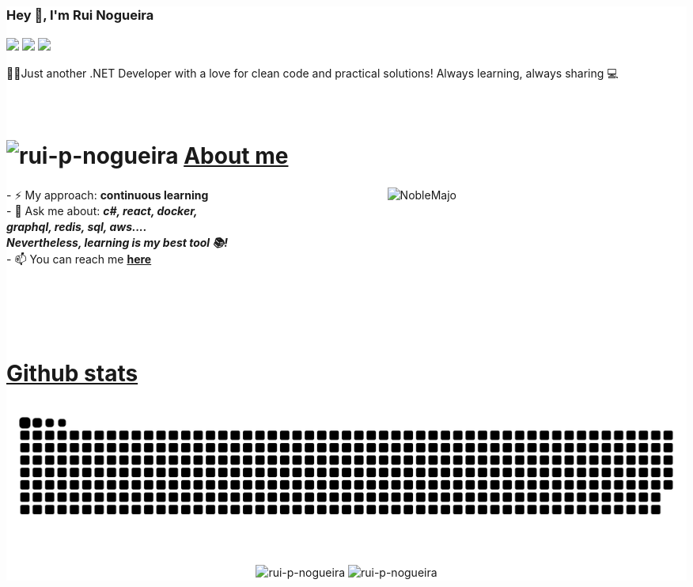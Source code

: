 ### Hey 👋, I'm Rui Nogueira

[![](https://vistr.dev/badge?repo=rui-p-nogueira.rui-p-nogueira&corners=square)](https://github.com/rui-p-nogueira/vistr.dev)
[![](https://img.shields.io/badge/-@rui--p--nogueira-%23181717?style=flat-square&logo=github)](https://github.com/rui-p-nogueira)
[![](https://img.shields.io/badge/-Rui%20Nogueira-blue?style=flat-square&logo=Linkedin&logoColor=white&link=https://www.linkedin.com/in/rui-p-nogueira/)](https://www.linkedin.com/in/rui-p-nogueira/)

<div style="width: 100%;" align="center">
    <p style="width: 100%;" align="left">👨‍💻Just another .NET Developer with a love for clean code and practical solutions! Always learning, always sharing 💻</p>
   <p><br></p>
</div>

<h1 align="left">
    <img src="https://avatars.githubusercontent.com/u/89144100?v=4" alt="rui-p-nogueira" height="32" />
    <u>
        About me
    </u>
</h1>

<img align="right" style="width: 44%; display: inline-block;" src="https://github-readme-stats.vercel.app/api/top-langs?username=NickCraver&show_icons=true&locale=en&layout=compact&theme=onedark" alt="NobleMajo" />
<p align="left">
    - ⚡ My approach: <b>continuous learning</b><br>
    - 🧰 Ask me about: <b><i>c#, react, docker, <br> graphql, redis, sql, aws....<br> Nevertheless, learning is my best tool 📚!</i></b><br>
    - 📫 You can reach me <b><a href="www.linkedin.com/in/rui-p-nogueira">here</a></b><br>
  <br>
  <br>
</p>

<br>
<h1 align="left"><u>Github stats</u></h1>

<p align="center" style="width: 100%;">
    <img align="center" style="width: 100%;" src="https://raw.githubusercontent.com/rui-p-nogueira/rui-p-nogueira/output/github-contribution-grid-snake-dark.svg#gh-dark-mode-only" alt="rui-p-nogueira" />
</p>

<p align="center" style="width: 100%;">
    <span style="width: 100%;">
        <img align="center" style="width: 49%;" src="https://github-readme-streak-stats.herokuapp.com/?user=rui-p-nogueira&theme=merko" alt="rui-p-nogueira" />
        <img align="center" style="width: 49%;" src="https://github-readme-stats.vercel.app/api?username=rui-p-nogueira&show_icons=true&locale=en&theme=merko&rank_icon=github" alt="rui-p-nogueira" />
    </span>
</p>


